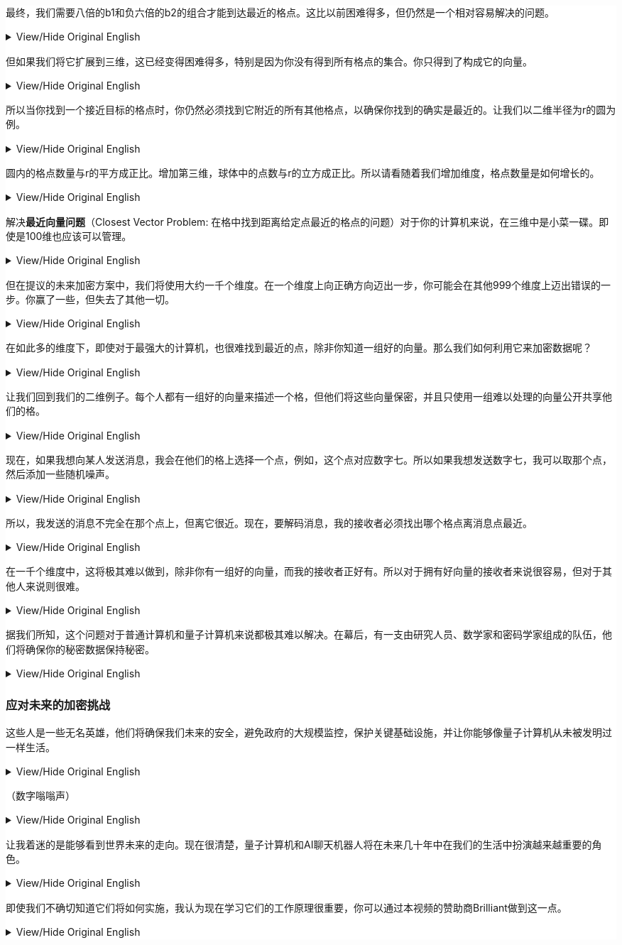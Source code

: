 最终，我们需要八倍的b1和负六倍的b2的组合才能到达最近的格点。这比以前困难得多，但仍然是一个相对容易解决的问题。

<details><summary>View/Hide Original English</summary></details>

但如果我们将它扩展到三维，这已经变得困难得多，特别是因为你没有得到所有格点的集合。你只得到了构成它的向量。

<details><summary>View/Hide Original English</summary></details>

所以当你找到一个接近目标的格点时，你仍然必须找到它附近的所有其他格点，以确保你找到的确实是最近的。让我们以二维半径为r的圆为例。

<details><summary>View/Hide Original English</summary></details>

圆内的格点数量与r的平方成正比。增加第三维，球体中的点数与r的立方成正比。所以请看随着我们增加维度，格点数量是如何增长的。

<details><summary>View/Hide Original English</summary></details>

解决**最近向量问题**（Closest Vector Problem: 在格中找到距离给定点最近的格点的问题）对于你的计算机来说，在三维中是小菜一碟。即使是100维也应该可以管理。

<details><summary>View/Hide Original English</summary></details>

但在提议的未来加密方案中，我们将使用大约一千个维度。在一个维度上向正确方向迈出一步，你可能会在其他999个维度上迈出错误的一步。你赢了一些，但失去了其他一切。

<details><summary>View/Hide Original English</summary></details>

在如此多的维度下，即使对于最强大的计算机，也很难找到最近的点，除非你知道一组好的向量。那么我们如何利用它来加密数据呢？

<details><summary>View/Hide Original English</summary></details>

让我们回到我们的二维例子。每个人都有一组好的向量来描述一个格，但他们将这些向量保密，并且只使用一组难以处理的向量公开共享他们的格。

<details><summary>View/Hide Original English</summary></details>

现在，如果我想向某人发送消息，我会在他们的格上选择一个点，例如，这个点对应数字七。所以如果我想发送数字七，我可以取那个点，然后添加一些随机噪声。

<details><summary>View/Hide Original English</summary></details>

所以，我发送的消息不完全在那个点上，但离它很近。现在，要解码消息，我的接收者必须找出哪个格点离消息点最近。

<details><summary>View/Hide Original English</summary></details>

在一千个维度中，这将极其难以做到，除非你有一组好的向量，而我的接收者正好有。所以对于拥有好向量的接收者来说很容易，但对于其他人来说则很难。

<details><summary>View/Hide Original English</summary></details>

据我们所知，这个问题对于普通计算机和量子计算机来说都极其难以解决。在幕后，有一支由研究人员、数学家和密码学家组成的队伍，他们将确保你的秘密数据保持秘密。

<details><summary>View/Hide Original English</summary></details>

### 应对未来的加密挑战

这些人是一些无名英雄，他们将确保我们未来的安全，避免政府的大规模监控，保护关键基础设施，并让你能够像量子计算机从未被发明过一样生活。

<details><summary>View/Hide Original English</summary></details>

（数字嗡嗡声）

<details><summary>View/Hide Original English</summary></details>

让我着迷的是能够看到世界未来的走向。现在很清楚，量子计算机和AI聊天机器人将在未来几十年中在我们的生活中扮演越来越重要的角色。

<details><summary>View/Hide Original English</summary></details>

即使我们不确切知道它们将如何实施，我认为现在学习它们的工作原理很重要，你可以通过本视频的赞助商Brilliant做到这一点。

<details><summary>View/Hide Original English</summary></details>

